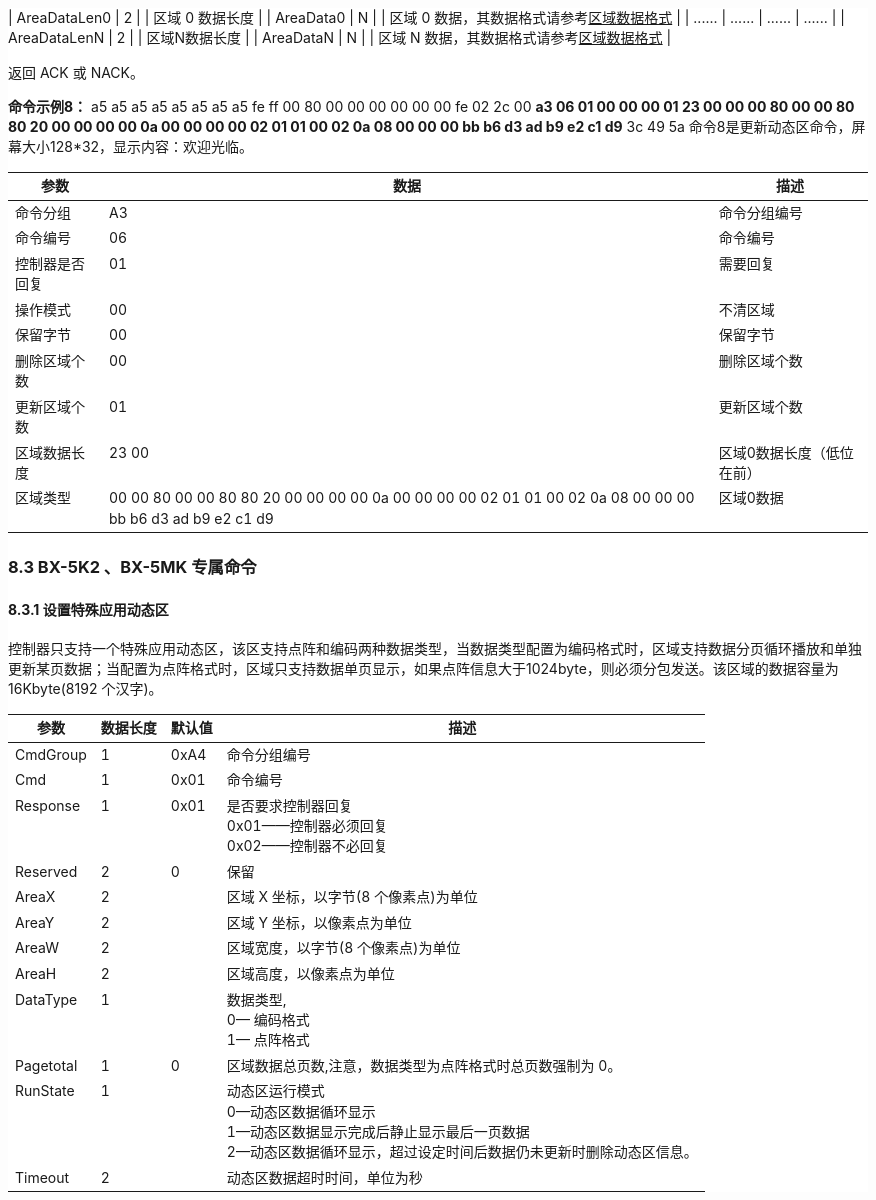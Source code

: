 | AreaDataLen0  | 2        |        | 区域 0 数据长度                                              |
| AreaData0     | N        |        | 区域 0 数据，其数据格式请参考[区域数据格式](##区域数据格式)  |
| ......        | ......   | ...... | ......                                                       |
| AreaDataLenN  | 2        |        | 区域N数据长度                                                |
| AreaDataN     | N        |        | 区域 N 数据，其数据格式请参考[区域数据格式](##区域数据格式)  |


返回 ACK 或 NACK。

**命令示例8：**
a5 a5 a5 a5 a5 a5 a5 a5 fe ff 00 80 00 00 00 00 00 00 fe 02 2c 00 **a3 06 01 00 00 00 01 23 00 00 00 80 00 00 80 80 20 00 00 00 00 0a 00 00 00 00 02 01 01 00 02 0a 08 00 00 00 bb b6 d3 ad b9 e2 c1 d9** 3c 49 5a
命令8是更新动态区命令，屏幕大小128*32，显示内容：欢迎光临。

| 参数           | 数据                    | 描述                        |
| -------------- | ----------------------- | --------------------------- |
| 命令分组       | A3                      | 命令分组编号              |
| 命令编号       | 06                      | 命令编号            |
| 控制器是否回复 | 01                      | 需要回复                    |
| 操作模式       | 00                   | 不清区域                 |
| 保留字节       | 00                   | 保留字节                 |
| 删除区域个数   | 00                      | 删除区域个数                  |
| 更新区域个数   | 01                      | 更新区域个数                  |
| 区域数据长度   | 23 00               | 区域0数据长度（低位在前）         |
| 区域类型       | 00 00 80 00 00 80 80 20 00 00 00 00 0a 00 00 00 00 02 01 01 00 02 0a 08 00 00 00 bb b6 d3 ad b9 e2 c1 d9 | 区域0数据                  |


### 8.3 BX-5K2 、BX-5MK 专属命令

#### 8.3.1 设置特殊应用动态区
控制器只支持一个特殊应用动态区，该区支持点阵和编码两种数据类型，当数据类型配置为编码格式时，区域支持数据分页循环播放和单独更新某页数据；当配置为点阵格式时，区域只支持数据单页显示，如果点阵信息大于1024byte，则必须分包发送。该区域的数据容量为16Kbyte(8192 个汉字)。

| 参数        | 数据长度 | 默认值 | 描述                                                         |
| ----------- | -------- | ------ | ------------------------------------------------------------ |
| CmdGroup    | 1        | 0xA4   | 命令分组编号                                                 |
| Cmd         | 1        | 0x01   | 命令编号                                                     |
| Response    | 1        | 0x01   | 是否要求控制器回复<br />0x01——控制器必须回复<br />0x02——控制器不必回复 |
| Reserved    | 2        | 0      | 保留                                                         |
| AreaX       | 2        |        | 区域 X 坐标，以字节(8 个像素点)为单位                        |
| AreaY       | 2        |        | 区域 Y 坐标，以像素点为单位                                  |
| AreaW       | 2        |        | 区域宽度，以字节(8 个像素点)为单位                           |
| AreaH       | 2        |        | 区域高度，以像素点为单位                                     |
| DataType    | 1        |        | 数据类型,<br />0— 编码格式<br />1— 点阵格式                  |
| Pagetotal   | 1        | 0      | 区域数据总页数,注意，数据类型为点阵格式时总页数强制为 0。    |
| RunState    | 1        |        | 动态区运行模式<br />0—动态区数据循环显示<br />1—动态区数据显示完成后静止显示最后一页数据<br />2—动态区数据循环显示，超过设定时间后数据仍未更新时删除动态区信息。 |
| Timeout     | 2        |        | 动态区数据超时时间，单位为秒                                 |